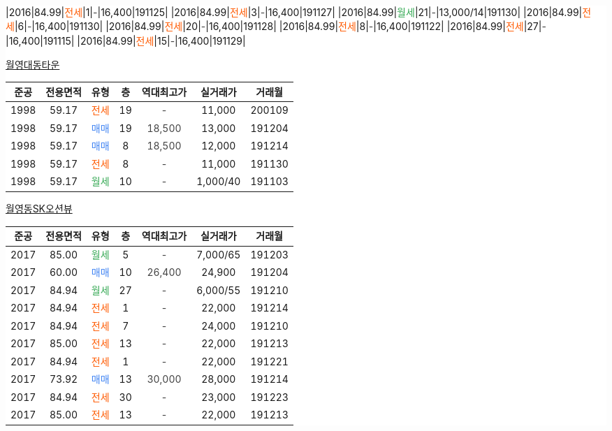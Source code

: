 |2016|84.99|<span style="color:#ff5a00">전세</span>|1|<span style="color:#444444">-</span>|16,400|191125|
|2016|84.99|<span style="color:#ff5a00">전세</span>|3|<span style="color:#444444">-</span>|16,400|191127|
|2016|84.99|<span style="color:#34a853">월세</span>|21|<span style="color:#444444">-</span>|13,000/14|191130|
|2016|84.99|<span style="color:#ff5a00">전세</span>|6|<span style="color:#444444">-</span>|16,400|191130|
|2016|84.99|<span style="color:#ff5a00">전세</span>|20|<span style="color:#444444">-</span>|16,400|191128|
|2016|84.99|<span style="color:#ff5a00">전세</span>|8|<span style="color:#444444">-</span>|16,400|191122|
|2016|84.99|<span style="color:#ff5a00">전세</span>|27|<span style="color:#444444">-</span>|16,400|191115|
|2016|84.99|<span style="color:#ff5a00">전세</span>|15|<span style="color:#444444">-</span>|16,400|191129|


<script async src="//pagead2.googlesyndication.com/pagead/js/adsbygoogle.js"></script>

<ins class="adsbygoogle"
     style="display:block"
     data-ad-client="ca-pub-2446590836940007"
     data-ad-slot="1659523306"
     data-ad-format="auto"
     data-full-width-responsive="true"></ins>
<script>
(adsbygoogle = window.adsbygoogle || []).push({});
</script>


[월영대동타운](https://search.naver.com/search.naver?query=%EA%B2%BD%EC%83%81%EB%82%A8%EB%8F%84+%EC%B0%BD%EC%9B%90%EC%8B%9C+%EB%A7%88%EC%82%B0%ED%95%A9%ED%8F%AC%EA%B5%AC+%EC%9B%94%EC%98%81%EB%8F%99+%EC%9B%94%EC%98%81%EB%8C%80%EB%8F%99%ED%83%80%EC%9A%B4)

|준공|전용면적|유형|층|역대최고가|실거래가|거래월|
|:---:|:---:|:---:|:---:|:---:|:---:|:---:|
|1998|59.17|<span style="color:#ff5a00">전세</span>|19|<span style="color:#444444">-</span>|11,000|200109|
|1998|59.17|<span style="color:#4285f3">매매</span>|19|<span style="color:#444444">18,500</span>|13,000|191204|
|1998|59.17|<span style="color:#4285f3">매매</span>|8|<span style="color:#444444">18,500</span>|12,000|191214|
|1998|59.17|<span style="color:#ff5a00">전세</span>|8|<span style="color:#444444">-</span>|11,000|191130|
|1998|59.17|<span style="color:#34a853">월세</span>|10|<span style="color:#444444">-</span>|1,000/40|191103|

[월영동SK오션뷰](https://search.naver.com/search.naver?query=%EA%B2%BD%EC%83%81%EB%82%A8%EB%8F%84+%EC%B0%BD%EC%9B%90%EC%8B%9C+%EB%A7%88%EC%82%B0%ED%95%A9%ED%8F%AC%EA%B5%AC+%EC%9B%94%EC%98%81%EB%8F%99+%EC%9B%94%EC%98%81%EB%8F%99SK%EC%98%A4%EC%85%98%EB%B7%B0)

|준공|전용면적|유형|층|역대최고가|실거래가|거래월|
|:---:|:---:|:---:|:---:|:---:|:---:|:---:|
|2017|85.00|<span style="color:#34a853">월세</span>|5|<span style="color:#444444">-</span>|7,000/65|191203|
|2017|60.00|<span style="color:#4285f3">매매</span>|10|<span style="color:#444444">26,400</span>|24,900|191204|
|2017|84.94|<span style="color:#34a853">월세</span>|27|<span style="color:#444444">-</span>|6,000/55|191210|
|2017|84.94|<span style="color:#ff5a00">전세</span>|1|<span style="color:#444444">-</span>|22,000|191214|
|2017|84.94|<span style="color:#ff5a00">전세</span>|7|<span style="color:#444444">-</span>|24,000|191210|
|2017|85.00|<span style="color:#ff5a00">전세</span>|13|<span style="color:#444444">-</span>|22,000|191213|
|2017|84.94|<span style="color:#ff5a00">전세</span>|1|<span style="color:#444444">-</span>|22,000|191221|
|2017|73.92|<span style="color:#4285f3">매매</span>|13|<span style="color:#444444">30,000</span>|28,000|191214|
|2017|84.94|<span style="color:#ff5a00">전세</span>|30|<span style="color:#444444">-</span>|23,000|191223|
|2017|85.00|<span style="color:#ff5a00">전세</span>|13|<span style="color:#444444">-</span>|22,000|191213|